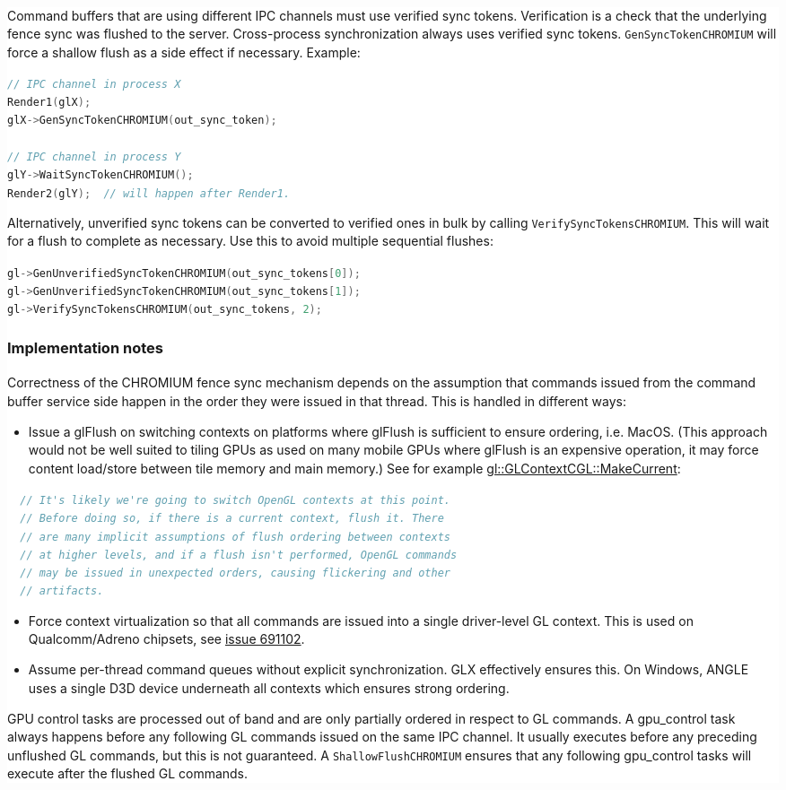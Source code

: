 Command buffers that are using different IPC channels must use verified sync
tokens. Verification is a check that the underlying fence sync was flushed to
the server. Cross-process synchronization always uses verified sync tokens.
`GenSyncTokenCHROMIUM` will force a shallow flush as a side effect if necessary.
Example:

```c++
// IPC channel in process X
Render1(glX);
glX->GenSyncTokenCHROMIUM(out_sync_token);

// IPC channel in process Y
glY->WaitSyncTokenCHROMIUM();
Render2(glY);  // will happen after Render1.
```

Alternatively, unverified sync tokens can be converted to verified ones in bulk
by calling `VerifySyncTokensCHROMIUM`. This will wait for a flush to complete as
necessary. Use this to avoid multiple sequential flushes:

```c++
gl->GenUnverifiedSyncTokenCHROMIUM(out_sync_tokens[0]);
gl->GenUnverifiedSyncTokenCHROMIUM(out_sync_tokens[1]);
gl->VerifySyncTokensCHROMIUM(out_sync_tokens, 2);
```

### Implementation notes

Correctness of the CHROMIUM fence sync mechanism depends on the assumption that
commands issued from the command buffer service side happen in the order they
were issued in that thread. This is handled in different ways:

* Issue a glFlush on switching contexts on platforms where glFlush is sufficient
  to ensure ordering, i.e. MacOS. (This approach would not be well suited to
  tiling GPUs as used on many mobile GPUs where glFlush is an expensive
  operation, it may force content load/store between tile memory and main
  memory.) See for example
  [gl::GLContextCGL::MakeCurrent](/ui/gl/gl_context_cgl.cc):
```c++
  // It's likely we're going to switch OpenGL contexts at this point.
  // Before doing so, if there is a current context, flush it. There
  // are many implicit assumptions of flush ordering between contexts
  // at higher levels, and if a flush isn't performed, OpenGL commands
  // may be issued in unexpected orders, causing flickering and other
  // artifacts.
```

* Force context virtualization so that all commands are issued into a single
  driver-level GL context. This is used on Qualcomm/Adreno chipsets, see [issue
  691102](http://crbug.com/691102).

* Assume per-thread command queues without explicit synchronization. GLX
  effectively ensures this. On Windows, ANGLE uses a single D3D device
  underneath all contexts which ensures strong ordering.

GPU control tasks are processed out of band and are only partially ordered in
respect to GL commands. A gpu_control task always happens before any following
GL commands issued on the same IPC channel. It usually executes before any
preceding unflushed GL commands, but this is not guaranteed. A
`ShallowFlushCHROMIUM` ensures that any following gpu_control tasks will execute
after the flushed GL commands.
